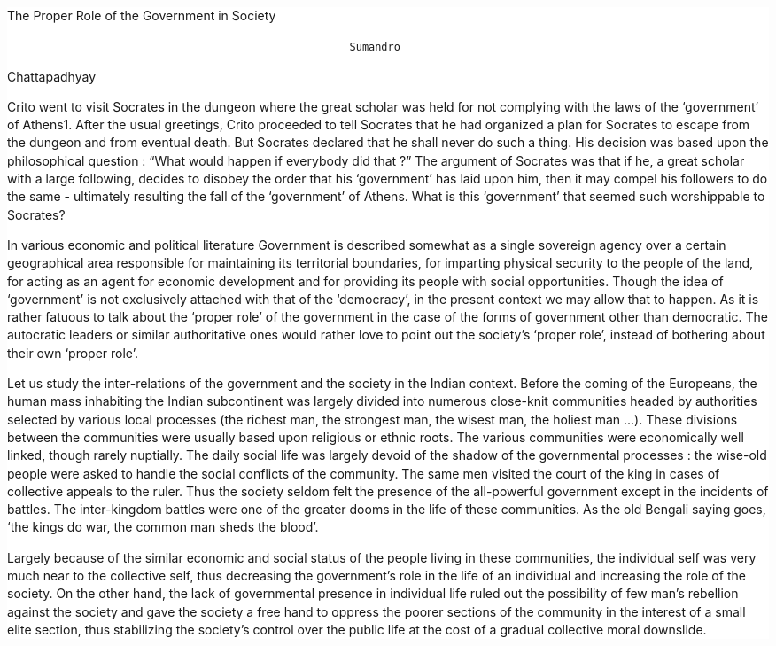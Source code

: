 The Proper Role of the Government in Society   

              

                                                          Sumandro
Chattapadhyay

Crito went to visit Socrates in the dungeon where the great scholar was
held for not complying with the laws of the ‘government’ of Athens1.
After the usual greetings, Crito proceeded to tell Socrates that he had
organized a plan for Socrates to escape from the dungeon and from
eventual death. But Socrates declared that he shall never do such a
thing. His decision was based upon the philosophical question : “What
would happen if everybody did that ?” The argument of Socrates was
that if he, a great scholar with a large following, decides to disobey
the order that his ‘government’ has laid upon him, then it may
compel his followers to do the same - ultimately resulting the fall of
the ‘government’ of Athens. What is this ‘government’ that
seemed such worshippable to Socrates?  

In various economic and political literature Government is described
somewhat as a single sovereign agency over a certain geographical area
responsible for maintaining its territorial boundaries, for imparting
physical security to the people of the land, for acting as an agent for
economic development and for providing its people with social
opportunities. Though the idea of  ‘government’ is not exclusively
attached with that of the ‘democracy’, in the present context we may
allow that to happen. As it is rather fatuous to talk about the
‘proper role’ of the government in the case of the forms of
government other than democratic. The autocratic leaders or similar
authoritative ones would rather love to point out the society’s
‘proper role’, instead of bothering about their own ‘proper
role’.

Let us study the inter-relations of the government and the society in
the Indian context. Before the coming of the Europeans, the human mass
inhabiting the Indian subcontinent was largely divided into numerous
close-knit communities headed by authorities selected by various local
processes (the richest man, the strongest man, the wisest man, the
holiest man ...). These divisions between the communities were usually
based upon religious or ethnic roots. The various communities were
economically well linked, though rarely nuptially. The daily social life
was largely devoid of the shadow of the governmental processes : the
wise-old people were asked to handle the social conflicts of the
community. The same men visited the court of the king in cases of
collective appeals to the ruler. Thus the society seldom felt the
presence of the all-powerful government except in the incidents of
battles. The inter-kingdom battles were one of the greater dooms in the
life of these communities. As the old Bengali saying goes, ‘the kings
do war, the common man sheds the blood’.     

Largely because of the similar economic and social status of the people
living in these communities, the individual self was very much near to
the collective self, thus decreasing the government’s role in the life
of an individual and increasing the role of the society. On the other
hand, the lack of governmental presence in individual life ruled out the
possibility of few man’s rebellion against the society and gave the
society a free hand to oppress the poorer sections of the community in
the interest of a small elite section, thus stabilizing the society’s
control over the public life at the cost of a gradual collective moral
downslide.
